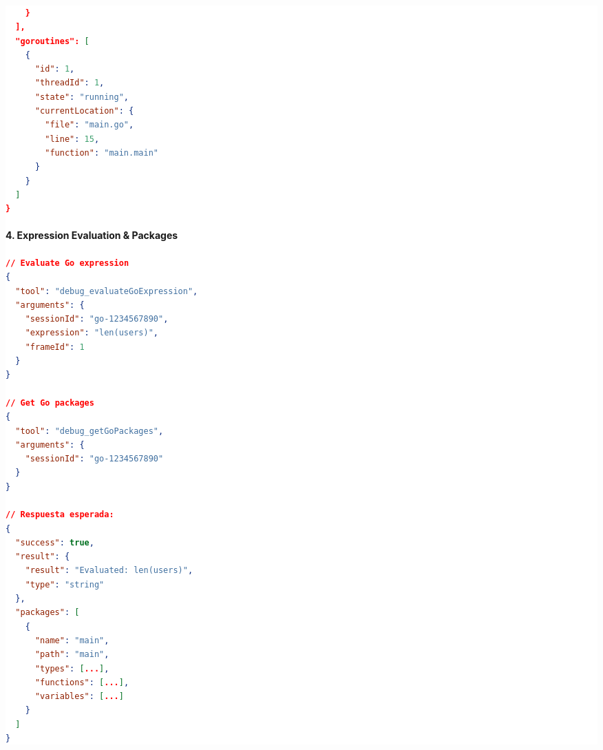 ```json
    }
  ],
  "goroutines": [
    {
      "id": 1,
      "threadId": 1,
      "state": "running",
      "currentLocation": {
        "file": "main.go",
        "line": 15,
        "function": "main.main"
      }
    }
  ]
}
```

#### **4. Expression Evaluation & Packages**
```json
// Evaluate Go expression
{
  "tool": "debug_evaluateGoExpression",
  "arguments": {
    "sessionId": "go-1234567890",
    "expression": "len(users)",
    "frameId": 1
  }
}

// Get Go packages
{
  "tool": "debug_getGoPackages",
  "arguments": {
    "sessionId": "go-1234567890"
  }
}

// Respuesta esperada:
{
  "success": true,
  "result": {
    "result": "Evaluated: len(users)",
    "type": "string"
  },
  "packages": [
    {
      "name": "main",
      "path": "main",
      "types": [...],
      "functions": [...],
      "variables": [...]
    }
  ]
}
```
